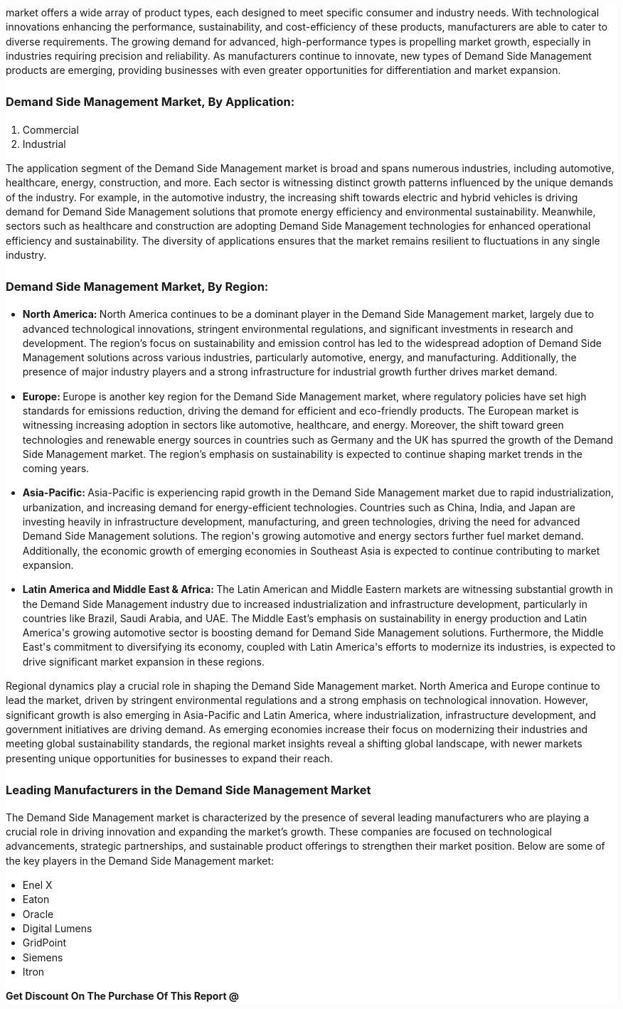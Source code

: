 market offers a wide array of product types, each designed to meet specific consumer and industry needs. With technological innovations enhancing the performance, sustainability, and cost-efficiency of these products, manufacturers are able to cater to diverse requirements. The growing demand for advanced, high-performance types is propelling market growth, especially in industries requiring precision and reliability. As manufacturers continue to innovate, new types of Demand Side Management products are emerging, providing businesses with even greater opportunities for differentiation and market expansion.</p><h3>Demand Side Management Market,&nbsp;By Application:</h3><ol><li>Commercial<li> Industrial</li></ol><p>The application segment of the Demand Side Management market is broad and spans numerous industries, including automotive, healthcare, energy, construction, and more. Each sector is witnessing distinct growth patterns influenced by the unique demands of the industry. For example, in the automotive industry, the increasing shift towards electric and hybrid vehicles is driving demand for Demand Side Management solutions that promote energy efficiency and environmental sustainability. Meanwhile, sectors such as healthcare and construction are adopting Demand Side Management technologies for enhanced operational efficiency and sustainability. The diversity of applications ensures that the market remains resilient to fluctuations in any single industry.</p><h3>Demand Side Management Market, By Region:</h3><ul><li><p><strong>North America:&nbsp;</strong>North America continues to be a dominant player in the Demand Side Management market, largely due to advanced technological innovations, stringent environmental regulations, and significant investments in research and development. The region&rsquo;s focus on sustainability and emission control has led to the widespread adoption of Demand Side Management solutions across various industries, particularly automotive, energy, and manufacturing. Additionally, the presence of major industry players and a strong infrastructure for industrial growth further drives market demand.</p></li><li><p><strong><strong>Europe:&nbsp;</strong></strong>Europe is another key region for the Demand Side Management market, where regulatory policies have set high standards for emissions reduction, driving the demand for efficient and eco-friendly products. The European market is witnessing increasing adoption in sectors like automotive, healthcare, and energy. Moreover, the shift toward green technologies and renewable energy sources in countries such as Germany and the UK has spurred the growth of the Demand Side Management market. The region&rsquo;s emphasis on sustainability is expected to continue shaping market trends in the coming years.</p></li><li><p><strong><strong>Asia-Pacific:&nbsp;</strong></strong>Asia-Pacific is experiencing rapid growth in the Demand Side Management market due to rapid industrialization, urbanization, and increasing demand for energy-efficient technologies. Countries such as China, India, and Japan are investing heavily in infrastructure development, manufacturing, and green technologies, driving the need for advanced Demand Side Management solutions. The region's growing automotive and energy sectors further fuel market demand. Additionally, the economic growth of emerging economies in Southeast Asia is expected to continue contributing to market expansion.</p></li><li><p><strong><strong>Latin America and Middle East &amp; Africa:&nbsp;</strong></strong>The Latin American and Middle Eastern markets are witnessing substantial growth in the Demand Side Management industry due to increased industrialization and infrastructure development, particularly in countries like Brazil, Saudi Arabia, and UAE. The Middle East&rsquo;s emphasis on sustainability in energy production and Latin America's growing automotive sector is boosting demand for Demand Side Management solutions. Furthermore, the Middle East's commitment to diversifying its economy, coupled with Latin America's efforts to modernize its industries, is expected to drive significant market expansion in these regions.</p></li></ul><p>Regional dynamics play a crucial role in shaping the Demand Side Management market. North America and Europe continue to lead the market, driven by stringent environmental regulations and a strong emphasis on technological innovation. However, significant growth is also emerging in Asia-Pacific and Latin America, where industrialization, infrastructure development, and government initiatives are driving demand. As emerging economies increase their focus on modernizing their industries and meeting global sustainability standards, the regional market insights reveal a shifting global landscape, with newer markets presenting unique opportunities for businesses to expand their reach.</p><h3><strong>Leading Manufacturers in the Demand Side Management Market</strong></h3><p>The Demand Side Management market is characterized by the presence of several leading manufacturers who are playing a crucial role in driving innovation and expanding the market&rsquo;s growth. These companies are focused on technological advancements, strategic partnerships, and sustainable product offerings to strengthen their market position. Below are some of the key players in the Demand Side Management market:</p></div><div class="article-main__content" data-test-id="publishing-text-block"><ul><li><span class="">Enel X<li>Eaton<li>Oracle<li>Digital Lumens<li>GridPoint<li>Siemens<li>Itron</span></li></ul></div><div class="article-main__content" data-test-id="publishing-text-block"><p><span class="font-[700]"><strong>Get Discount On The Purchase Of This Report @</strong>